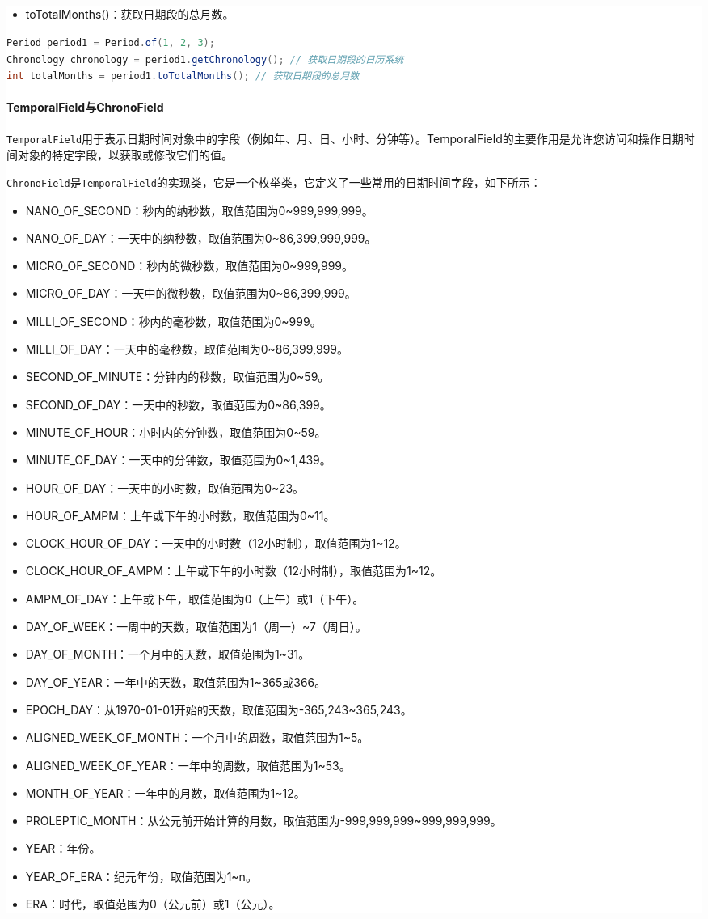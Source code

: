 * toTotalMonths()：获取日期段的总月数。

```java
Period period1 = Period.of(1, 2, 3);
Chronology chronology = period1.getChronology(); // 获取日期段的日历系统
int totalMonths = period1.toTotalMonths(); // 获取日期段的总月数
```

#### TemporalField与ChronoField

`TemporalField`用于表示日期时间对象中的字段（例如年、月、日、小时、分钟等）。TemporalField的主要作用是允许您访问和操作日期时间对象的特定字段，以获取或修改它们的值。

`ChronoField`是`TemporalField`的实现类，它是一个枚举类，它定义了一些常用的日期时间字段，如下所示：

* NANO_OF_SECOND：秒内的纳秒数，取值范围为0~999,999,999。

* NANO_OF_DAY：一天中的纳秒数，取值范围为0~86,399,999,999。

* MICRO_OF_SECOND：秒内的微秒数，取值范围为0~999,999。

* MICRO_OF_DAY：一天中的微秒数，取值范围为0~86,399,999。

* MILLI_OF_SECOND：秒内的毫秒数，取值范围为0~999。

* MILLI_OF_DAY：一天中的毫秒数，取值范围为0~86,399,999。

* SECOND_OF_MINUTE：分钟内的秒数，取值范围为0~59。

* SECOND_OF_DAY：一天中的秒数，取值范围为0~86,399。

* MINUTE_OF_HOUR：小时内的分钟数，取值范围为0~59。

* MINUTE_OF_DAY：一天中的分钟数，取值范围为0~1,439。

* HOUR_OF_DAY：一天中的小时数，取值范围为0~23。

* HOUR_OF_AMPM：上午或下午的小时数，取值范围为0~11。

* CLOCK_HOUR_OF_DAY：一天中的小时数（12小时制），取值范围为1~12。

* CLOCK_HOUR_OF_AMPM：上午或下午的小时数（12小时制），取值范围为1~12。

* AMPM_OF_DAY：上午或下午，取值范围为0（上午）或1（下午）。

* DAY_OF_WEEK：一周中的天数，取值范围为1（周一）~7（周日）。

* DAY_OF_MONTH：一个月中的天数，取值范围为1~31。

* DAY_OF_YEAR：一年中的天数，取值范围为1~365或366。

* EPOCH_DAY：从1970-01-01开始的天数，取值范围为-365,243~365,243。

* ALIGNED_WEEK_OF_MONTH：一个月中的周数，取值范围为1~5。

* ALIGNED_WEEK_OF_YEAR：一年中的周数，取值范围为1~53。

* MONTH_OF_YEAR：一年中的月数，取值范围为1~12。

* PROLEPTIC_MONTH：从公元前开始计算的月数，取值范围为-999,999,999~999,999,999。

* YEAR：年份。

* YEAR_OF_ERA：纪元年份，取值范围为1~n。

* ERA：时代，取值范围为0（公元前）或1（公元）。

